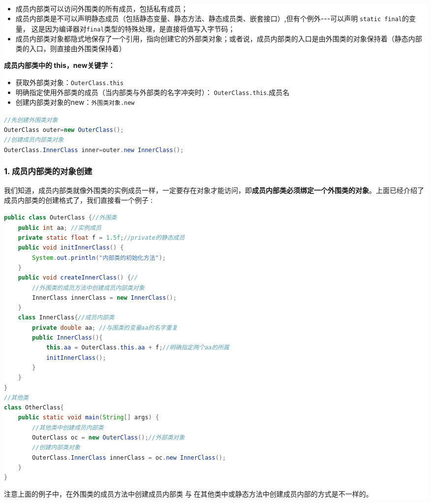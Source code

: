 - 成员内部类可以访问外围类的所有成员，包括私有成员；
- 成员内部类是不可以声明静态成员（包括静态变量、静态方法、静态成员类、嵌套接口）,但有个例外---可以声明 `static final`的变量， 这是因为编译器对`final`类型的特殊处理，是直接将值写入字节码；
- 成员内部类对象都隐式地保存了一个引用，指向创建它的外部类对象；或者说，成员内部类的入口是由外围类的对象保持着（静态内部类的入口，则直接由外围类保持着）

**成员内部类中的 this，new关键字：**

- 获取外部类对象：`OuterClass.this`
- 明确指定使用外部类的成员（当内部类与外部类的名字冲突时）：
  `OuterClass.this`.成员名
- 创建内部类对象的new：`外围类对象.new`

```java
//先创建外围类对象
OuterClass outer=new OuterClass();
//创建成员内部类对象
OuterClass.InnerClass inner=outer.new InnerClass();
```

### 1. 成员内部类的对象创建

我们知道，成员内部类就像外围类的实例成员一样，一定要存在对象才能访问，即**成员内部类必须绑定一个外围类的对象**。上面已经介绍了成员内部类的创建格式了，我们直接看一个例子 :

```java
public class OuterClass {//外围类
    public int aa; //实例成员
    private static float f = 1.5f;//private的静态成员
    public void initInnerClass() {
        System.out.println("内部类的初始化方法");
    }
    public void createInnerClass() {//
        //外围类的成员方法中创建成员内部类对象
        InnerClass innerClass = new InnerClass();
    }
    class InnerClass{//成员内部类
        private double aa; //与围类的变量aa的名字重复
        public InnerClass(){
            this.aa = OuterClass.this.aa + f;//明确指定两个aa的所属
            initInnerClass();
        }
    }   
}
//其他类
class OtherClass{
    public static void main(String[] args) {
        //其他类中创建成员内部类
        OuterClass oc = new OuterClass();//外部类对象
        //创建内部类对象
        OuterClass.InnerClass innerClass = oc.new InnerClass();
    }
}
```

注意上面的例子中，在外围类的成员方法中创建成员内部类 与 在其他类中或静态方法中创建成员内部的方式是不一样的。
